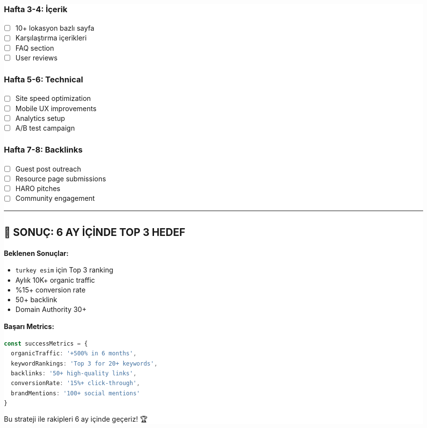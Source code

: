 ### Hafta 3-4: İçerik  
- [ ] 10+ lokasyon bazlı sayfa
- [ ] Karşılaştırma içerikleri
- [ ] FAQ section
- [ ] User reviews

### Hafta 5-6: Technical
- [ ] Site speed optimization  
- [ ] Mobile UX improvements
- [ ] Analytics setup
- [ ] A/B test campaign

### Hafta 7-8: Backlinks
- [ ] Guest post outreach
- [ ] Resource page submissions  
- [ ] HARO pitches
- [ ] Community engagement

---

## 🎯 SONUÇ: 6 AY İÇİNDE TOP 3 HEDEF

**Beklenen Sonuçlar:**
- `turkey esim` için Top 3 ranking
- Aylık 10K+ organic traffic  
- %15+ conversion rate
- 50+ backlink
- Domain Authority 30+

**Başarı Metrics:**
```typescript
const successMetrics = {
  organicTraffic: '+500% in 6 months',
  keywordRankings: 'Top 3 for 20+ keywords', 
  backlinks: '50+ high-quality links',
  conversionRate: '15%+ click-through',
  brandMentions: '100+ social mentions'
}
```

Bu strateji ile rakipleri 6 ay içinde geçeriz! 🏆
